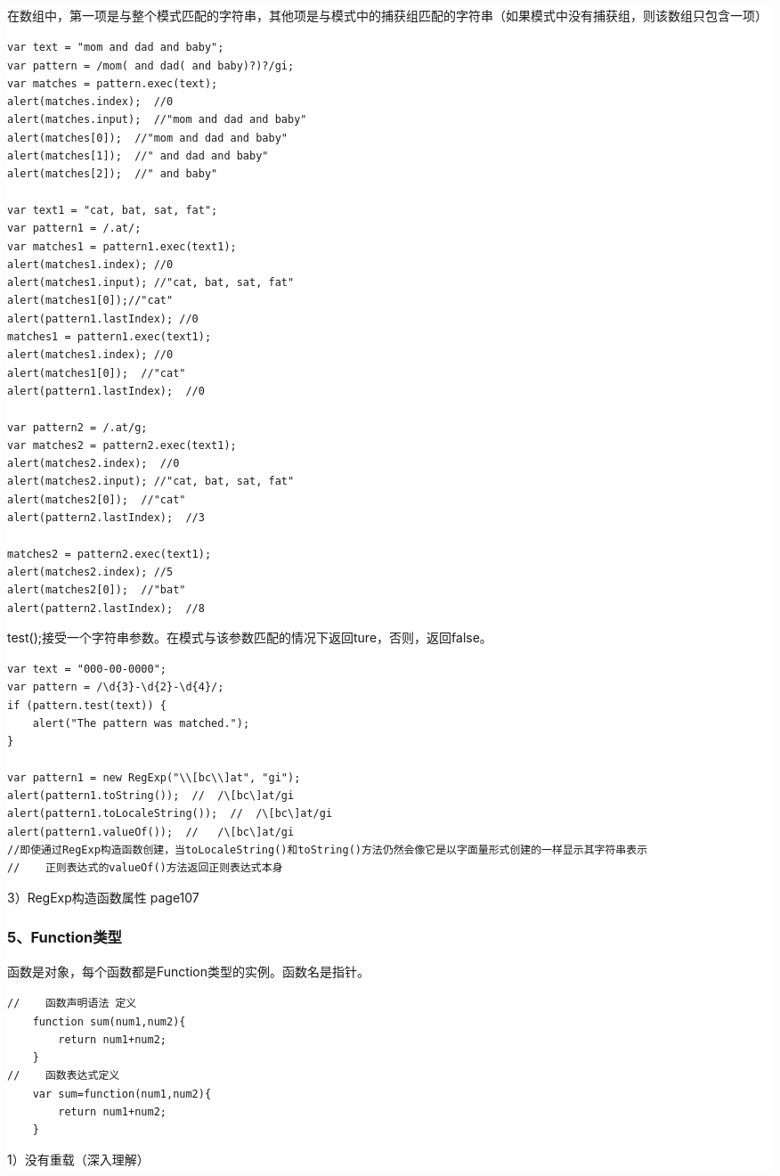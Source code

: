 在数组中，第一项是与整个模式匹配的字符串，其他项是与模式中的捕获组匹配的字符串（如果模式中没有捕获组，则该数组只包含一项）

    var text = "mom and dad and baby";
    var pattern = /mom( and dad( and baby)?)?/gi;
    var matches = pattern.exec(text);
    alert(matches.index);  //0
    alert(matches.input);  //"mom and dad and baby"
    alert(matches[0]);  //"mom and dad and baby"
    alert(matches[1]);  //" and dad and baby"
    alert(matches[2]);  //" and baby"

    var text1 = "cat, bat, sat, fat";
    var pattern1 = /.at/;
    var matches1 = pattern1.exec(text1);
    alert(matches1.index); //0
    alert(matches1.input); //"cat, bat, sat, fat"
    alert(matches1[0]);//"cat"
    alert(pattern1.lastIndex); //0
    matches1 = pattern1.exec(text1);
    alert(matches1.index); //0
    alert(matches1[0]);  //"cat"
    alert(pattern1.lastIndex);  //0

    var pattern2 = /.at/g;
    var matches2 = pattern2.exec(text1);
    alert(matches2.index);  //0
    alert(matches2.input); //"cat, bat, sat, fat"
    alert(matches2[0]);  //"cat"
    alert(pattern2.lastIndex);  //3

    matches2 = pattern2.exec(text1);
    alert(matches2.index); //5
    alert(matches2[0]);  //"bat"
    alert(pattern2.lastIndex);  //8
 test();接受一个字符串参数。在模式与该参数匹配的情况下返回ture，否则，返回false。

    var text = "000-00-0000";
    var pattern = /\d{3}-\d{2}-\d{4}/;
    if (pattern.test(text)) {
        alert("The pattern was matched.");
    }

    var pattern1 = new RegExp("\\[bc\\]at", "gi");
    alert(pattern1.toString());  //  /\[bc\]at/gi
    alert(pattern1.toLocaleString());  //  /\[bc\]at/gi
    alert(pattern1.valueOf());  //   /\[bc\]at/gi
    //即使通过RegExp构造函数创建，当toLocaleString()和toString()方法仍然会像它是以字面量形式创建的一样显示其字符串表示
    //    正则表达式的valueOf()方法返回正则表达式本身
3）RegExp构造函数属性  page107

<h3 id="a5">5、Function类型</h3>

函数是对象，每个函数都是Function类型的实例。函数名是指针。

    //    函数声明语法 定义
        function sum(num1,num2){
            return num1+num2;
        }
    //    函数表达式定义
        var sum=function(num1,num2){
            return num1+num2;
        }
1）没有重载（深入理解）
